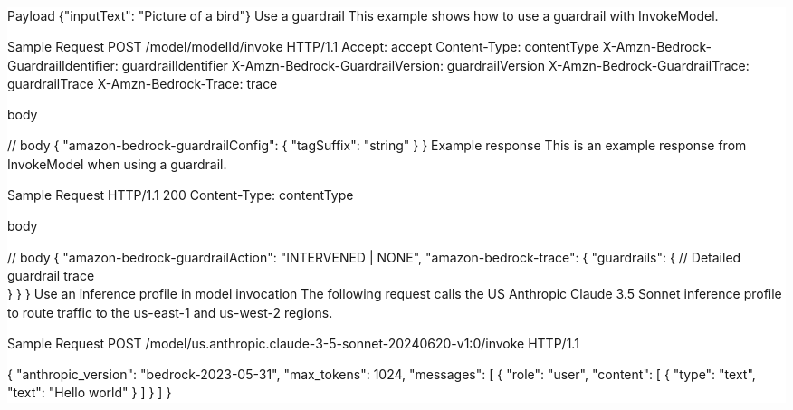 Payload
{"inputText": "Picture of a bird"}
Use a guardrail
This example shows how to use a guardrail with InvokeModel.

Sample Request
POST /model/modelId/invoke HTTP/1.1
Accept: accept
Content-Type: contentType
X-Amzn-Bedrock-GuardrailIdentifier: guardrailIdentifier
X-Amzn-Bedrock-GuardrailVersion: guardrailVersion
X-Amzn-Bedrock-GuardrailTrace: guardrailTrace
X-Amzn-Bedrock-Trace: trace

body

// body
{
    "amazon-bedrock-guardrailConfig": {
        "tagSuffix": "string"
    }
}
Example response
This is an example response from InvokeModel when using a guardrail.

Sample Request
HTTP/1.1 200
Content-Type: contentType

body

// body
{
  "amazon-bedrock-guardrailAction": "INTERVENED | NONE",
  "amazon-bedrock-trace": {
    "guardrails": {
      //  Detailed guardrail trace    
    }
  }
}
Use an inference profile in model invocation
The following request calls the US Anthropic Claude 3.5 Sonnet inference profile to route traffic to the us-east-1 and us-west-2 regions.

Sample Request
POST /model/us.anthropic.claude-3-5-sonnet-20240620-v1:0/invoke HTTP/1.1

{
    "anthropic_version": "bedrock-2023-05-31",
    "max_tokens": 1024,
    "messages": [
        {
            "role": "user",
            "content": [
                {
                    "type": "text",
                    "text": "Hello world"
                }
            ]
        }
    ]
}
